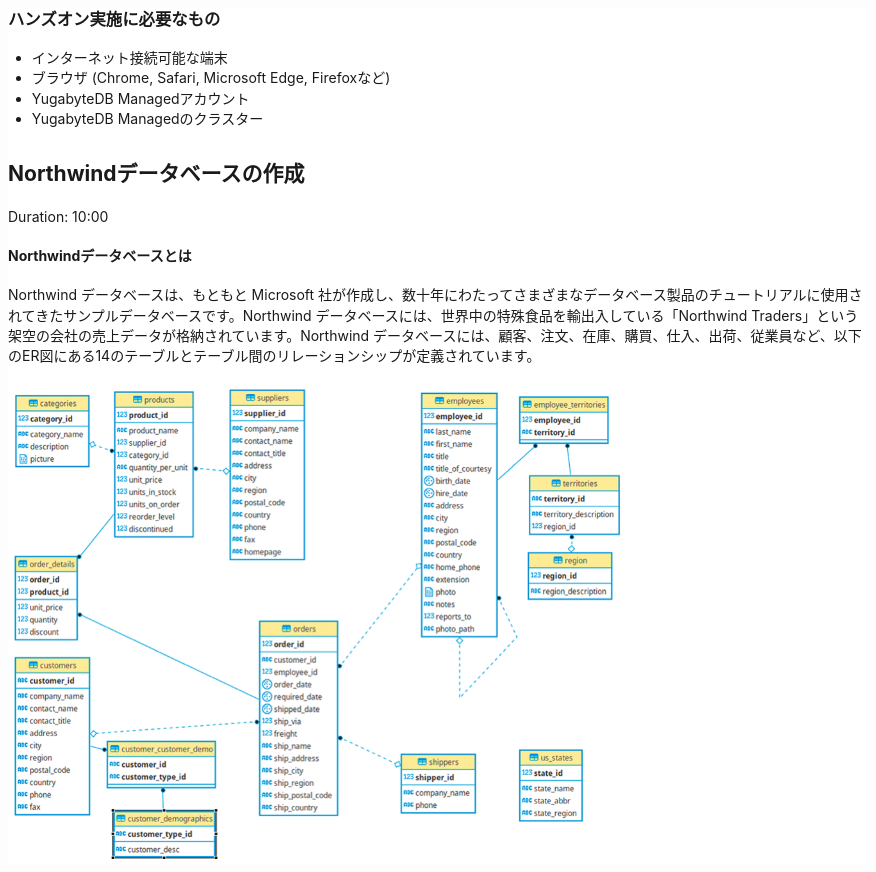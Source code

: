 ### **ハンズオン実施に必要なもの**

* インターネット接続可能な端末
* ブラウザ (Chrome, Safari, Microsoft Edge, Firefoxなど)
* YugabyteDB Managedアカウント
* YugabyteDB Managedのクラスター


## Northwindデータベースの作成
Duration: 10:00


#### **Northwindデータベースとは**

Northwind データベースは、もともと Microsoft 社が作成し、数十年にわたってさまざまなデータベース製品のチュートリアルに使用されてきたサンプルデータベースです。Northwind データベースには、世界中の特殊食品を輸出入している「Northwind Traders」という架空の会社の売上データが格納されています。Northwind データベースには、顧客、注文、在庫、購買、仕入、出荷、従業員など、以下のER図にある14のテーブルとテーブル間のリレーションシップが定義されています。

<img src="img/a888737bfb03088c.png" alt="a888737bfb03088c.png"  width="624.00" />
